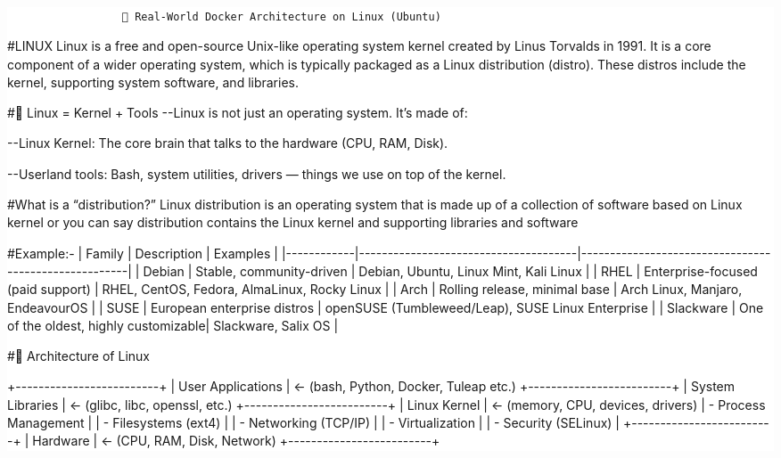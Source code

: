 					  🧱 Real-World Docker Architecture on Linux (Ubuntu)
					
							

#LINUX
Linux is a free and open-source Unix-like operating system kernel created by Linus Torvalds in 1991. It is a core component of a wider operating system, which is typically packaged as a Linux distribution (distro). These distros include the kernel, supporting system software, and libraries. 

#🔹 Linux = Kernel + Tools
--Linux is not just an operating system. It’s made of:

--Linux Kernel: The core brain that talks to the hardware (CPU, RAM, Disk).

--Userland tools: Bash, system utilities, drivers — things we use on top of the kernel.



#What is a “distribution?”
Linux distribution is an operating system that is made up of a collection of software based on Linux kernel or you can say distribution contains the Linux kernel and supporting libraries and software

#Example:-
| Family     | Description                          | Examples                                             |
|------------|--------------------------------------|------------------------------------------------------|
| Debian     | Stable, community-driven             | Debian, Ubuntu, Linux Mint, Kali Linux               |
| RHEL       | Enterprise-focused (paid support)    | RHEL, CentOS, Fedora, AlmaLinux, Rocky Linux         |
| Arch       | Rolling release, minimal base        | Arch Linux, Manjaro, EndeavourOS                     |
| SUSE       | European enterprise distros          | openSUSE (Tumbleweed/Leap), SUSE Linux Enterprise    |
| Slackware  | One of the oldest, highly customizable| Slackware, Salix OS                                 |

							
#🧠 Architecture of Linux

+-------------------------+
|   User Applications     |   <- (bash, Python, Docker, Tuleap etc.)
+-------------------------+
|     System Libraries    |   <- (glibc, libc, openssl, etc.)
+-------------------------+
|       Linux Kernel      |   <- (memory, CPU, devices, drivers)
|  - Process Management   |
|  - Filesystems (ext4)   |
|  - Networking (TCP/IP)  |
|  - Virtualization       |
|  - Security (SELinux)   |
+-------------------------+
|       Hardware          |   <- (CPU, RAM, Disk, Network)
+-------------------------+
							